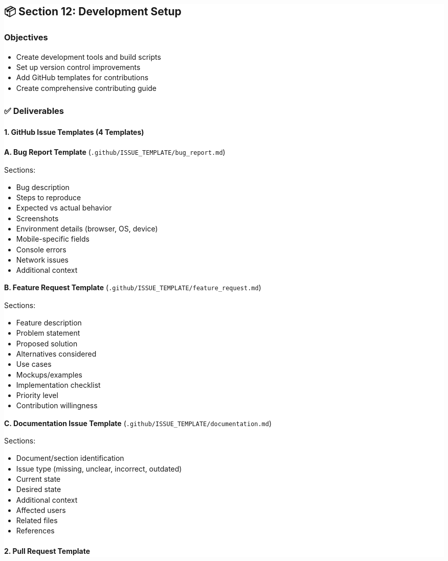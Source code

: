 
## 📦 Section 12: Development Setup

### Objectives
- Create development tools and build scripts
- Set up version control improvements
- Add GitHub templates for contributions
- Create comprehensive contributing guide

### ✅ Deliverables

#### 1. GitHub Issue Templates (4 Templates)

**A. Bug Report Template** (`.github/ISSUE_TEMPLATE/bug_report.md`)

Sections:
- Bug description
- Steps to reproduce
- Expected vs actual behavior
- Screenshots
- Environment details (browser, OS, device)
- Mobile-specific fields
- Console errors
- Network issues
- Additional context

**B. Feature Request Template** (`.github/ISSUE_TEMPLATE/feature_request.md`)

Sections:
- Feature description
- Problem statement
- Proposed solution
- Alternatives considered
- Use cases
- Mockups/examples
- Implementation checklist
- Priority level
- Contribution willingness

**C. Documentation Issue Template** (`.github/ISSUE_TEMPLATE/documentation.md`)

Sections:
- Document/section identification
- Issue type (missing, unclear, incorrect, outdated)
- Current state
- Desired state
- Additional context
- Affected users
- Related files
- References

#### 2. Pull Request Template

